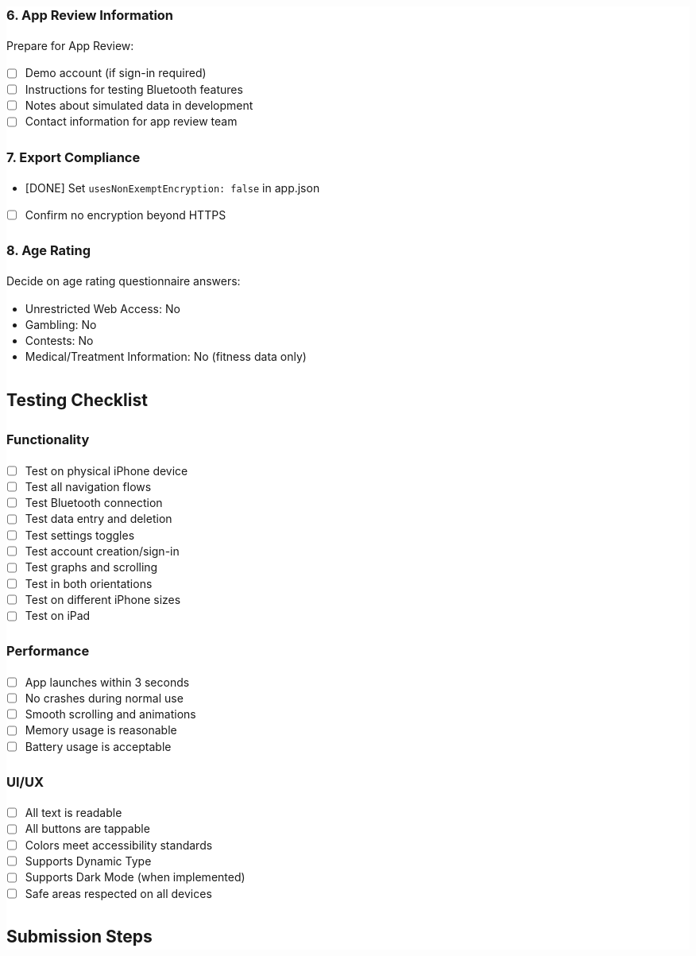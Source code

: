 ### 6. App Review Information
Prepare for App Review:
- [ ] Demo account (if sign-in required)
- [ ] Instructions for testing Bluetooth features
- [ ] Notes about simulated data in development
- [ ] Contact information for app review team

### 7. Export Compliance
- [DONE] Set `usesNonExemptEncryption: false` in app.json
- [ ] Confirm no encryption beyond HTTPS

### 8. Age Rating
Decide on age rating questionnaire answers:
- Unrestricted Web Access: No
- Gambling: No
- Contests: No
- Medical/Treatment Information: No (fitness data only)

##  Testing Checklist

### Functionality
- [ ] Test on physical iPhone device
- [ ] Test all navigation flows
- [ ] Test Bluetooth connection
- [ ] Test data entry and deletion
- [ ] Test settings toggles
- [ ] Test account creation/sign-in
- [ ] Test graphs and scrolling
- [ ] Test in both orientations
- [ ] Test on different iPhone sizes
- [ ] Test on iPad

### Performance
- [ ] App launches within 3 seconds
- [ ] No crashes during normal use
- [ ] Smooth scrolling and animations
- [ ] Memory usage is reasonable
- [ ] Battery usage is acceptable

### UI/UX
- [ ] All text is readable
- [ ] All buttons are tappable
- [ ] Colors meet accessibility standards
- [ ] Supports Dynamic Type
- [ ] Supports Dark Mode (when implemented)
- [ ] Safe areas respected on all devices

##  Submission Steps
